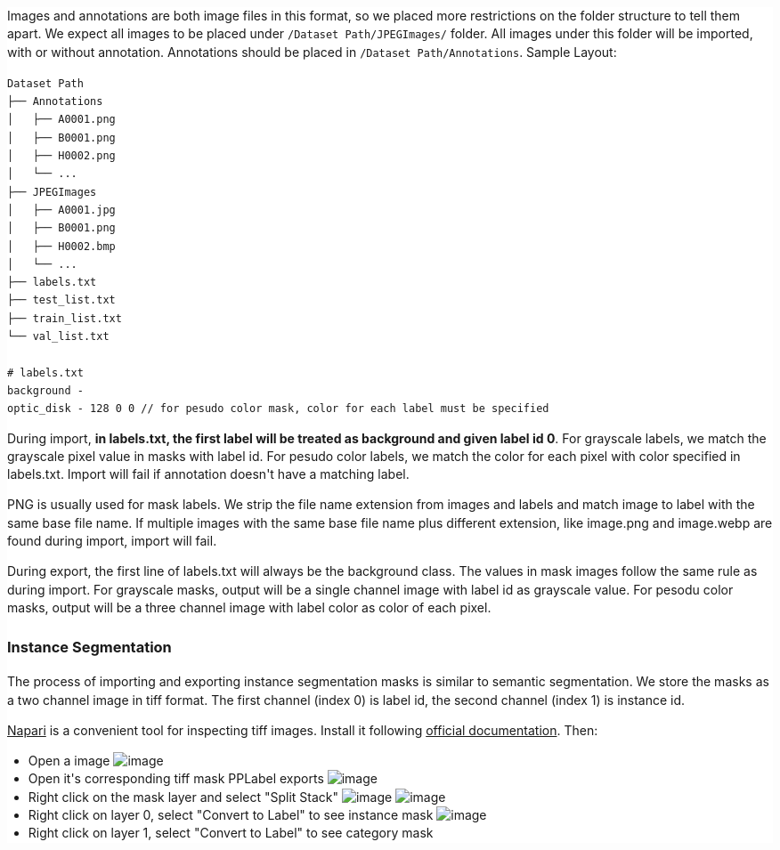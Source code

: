 Images and annotations are both image files in this format, so we placed more restrictions on the folder structure to tell them apart. We expect all images to be placed under `/Dataset Path/JPEGImages/` folder. All images under this folder will be imported, with or without annotation. Annotations should be placed in `/Dataset Path/Annotations`. Sample Layout:

```shell
Dataset Path
├── Annotations
│   ├── A0001.png
│   ├── B0001.png
│   ├── H0002.png
│   └── ...
├── JPEGImages
│   ├── A0001.jpg
│   ├── B0001.png
│   ├── H0002.bmp
│   └── ...
├── labels.txt
├── test_list.txt
├── train_list.txt
└── val_list.txt

# labels.txt
background -
optic_disk - 128 0 0 // for pesudo color mask, color for each label must be specified
```

During import, **in labels.txt, the first label will be treated as background and given label id 0**. For grayscale labels, we match the grayscale pixel value in masks with label id. For pesudo color labels, we match the color for each pixel with color specified in labels.txt. Import will fail if annotation doesn't have a matching label.

PNG is usually used for mask labels. We strip the file name extension from images and labels and match image to label with the same base file name. If multiple images with the same base file name plus different extension, like image.png and image.webp are found during import, import will fail.

During export, the first line of labels.txt will always be the background class. The values in mask images follow the same rule as during import. For grayscale masks, output will be a single channel image with label id as grayscale value. For pesodu color masks, output will be a three channel image with label color as color of each pixel.

### Instance Segmentation

The process of importing and exporting instance segmentation masks is similar to semantic segmentation. We store the masks as a two channel image in tiff format. The first channel (index 0) is label id, the second channel (index 1) is instance id.

[Napari](https://napari.org/#) is a convenient tool for inspecting tiff images. Install it following [official documentation](https://napari.org/#installation). Then:

- Open a image
  ![image](https://user-images.githubusercontent.com/29757093/178112182-1b7ae5d7-ab7b-4fee-b851-da2c43676da5.png)
- Open it's corresponding tiff mask PPLabel exports
  ![image](https://user-images.githubusercontent.com/29757093/178112188-e9c2e081-6752-4137-b60d-e64d9e7a11b6.png)
- Right click on the mask layer and select "Split Stack"
  ![image](https://user-images.githubusercontent.com/29757093/178112212-13c84d24-d753-4037-8851-d3e09f8fe9c8.png)
  ![image](https://user-images.githubusercontent.com/29757093/178112232-85feeec9-2ede-4045-9105-446b07454864.png)
- Right click on layer 0, select "Convert to Label" to see instance mask
  ![image](https://user-images.githubusercontent.com/29757093/178112305-6a0e36d2-3cab-4265-a88d-9ee55044b97e.png)
- Right click on layer 1, select "Convert to Label" to see category mask
